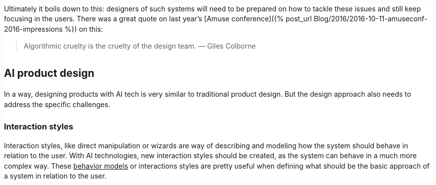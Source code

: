 
Ultimately it boils down to this: designers of such systems will need to be prepared on how to tackle these issues and still keep focusing in the users. There was a great quote on last year’s [Amuse conference]({% post_url Blog/2016/2016-10-11-amuseconf-2016-impressions %}) on this:

> Algorithmic cruelty is the cruelty of the design team. — Giles Colborne

## AI product design

In a way, designing products with AI tech is very similar to traditional product design. But the design approach also needs to address the specific challenges.

### Interaction styles

Interaction styles, like direct manipulation or wizards are way of describing and modeling how the system should behave in relation to the user. With AI technologies, new interaction styles should be created, as the system can behave in a much more complex way. These [behavior models](http://uniform.net/blog/june-2016/designing-with-ai/) or interactions styles are pretty useful when defining what should be the basic approach of a system in relation to the user.

